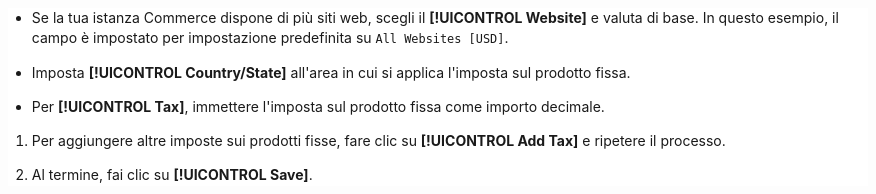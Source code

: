    - Se la tua istanza Commerce dispone di più siti web, scegli il **[!UICONTROL Website]** e valuta di base. In questo esempio, il campo è impostato per impostazione predefinita su `All Websites [USD]`.

   - Imposta **[!UICONTROL Country/State]** all&#39;area in cui si applica l&#39;imposta sul prodotto fissa.

   - Per **[!UICONTROL Tax]**, immettere l&#39;imposta sul prodotto fissa come importo decimale.

1. Per aggiungere altre imposte sui prodotti fisse, fare clic su **[!UICONTROL Add Tax]** e ripetere il processo.

1. Al termine, fai clic su **[!UICONTROL Save]**.

